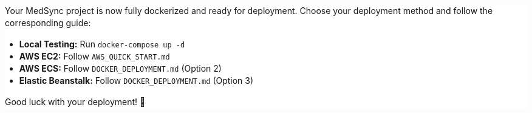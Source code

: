 Your MedSync project is now fully dockerized and ready for deployment. Choose your deployment method and follow the corresponding guide:

- **Local Testing:** Run `docker-compose up -d`
- **AWS EC2:** Follow `AWS_QUICK_START.md`
- **AWS ECS:** Follow `DOCKER_DEPLOYMENT.md` (Option 2)
- **Elastic Beanstalk:** Follow `DOCKER_DEPLOYMENT.md` (Option 3)

Good luck with your deployment! 🚀
